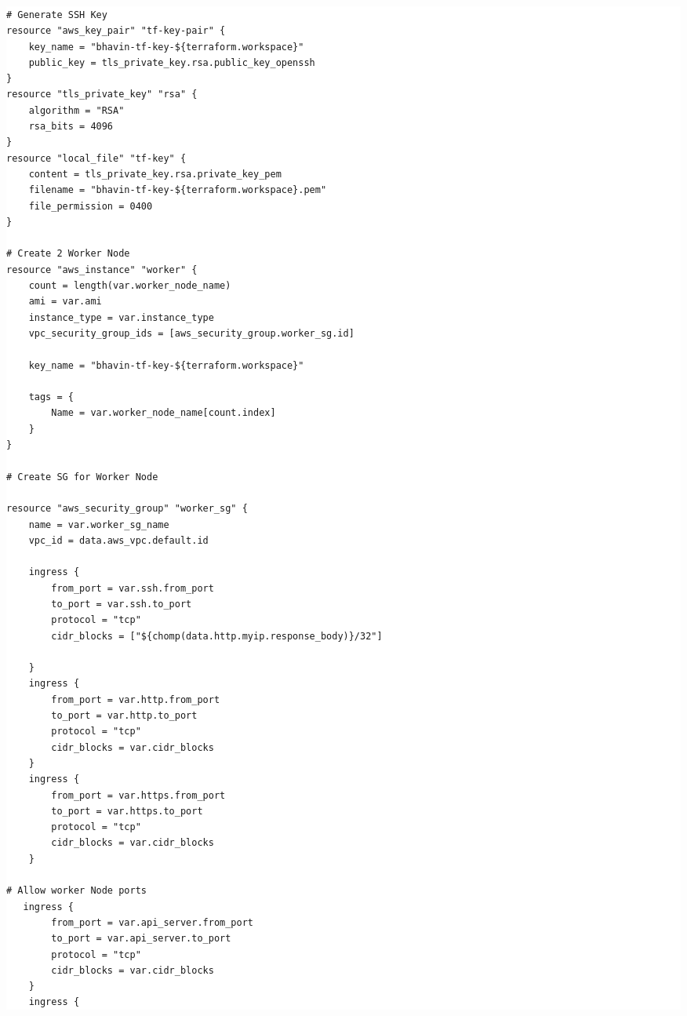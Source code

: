 ```hcl
# Generate SSH Key
resource "aws_key_pair" "tf-key-pair" {
    key_name = "bhavin-tf-key-${terraform.workspace}"
    public_key = tls_private_key.rsa.public_key_openssh
}
resource "tls_private_key" "rsa" {
    algorithm = "RSA"
    rsa_bits = 4096
}
resource "local_file" "tf-key" {
    content = tls_private_key.rsa.private_key_pem
    filename = "bhavin-tf-key-${terraform.workspace}.pem"
    file_permission = 0400
}

# Create 2 Worker Node
resource "aws_instance" "worker" {
    count = length(var.worker_node_name)
    ami = var.ami
    instance_type = var.instance_type
    vpc_security_group_ids = [aws_security_group.worker_sg.id]

    key_name = "bhavin-tf-key-${terraform.workspace}"

    tags = {
        Name = var.worker_node_name[count.index]
    }
}

# Create SG for Worker Node

resource "aws_security_group" "worker_sg" {
    name = var.worker_sg_name
    vpc_id = data.aws_vpc.default.id

    ingress {
        from_port = var.ssh.from_port
        to_port = var.ssh.to_port
        protocol = "tcp"
        cidr_blocks = ["${chomp(data.http.myip.response_body)}/32"]

    }
    ingress {
        from_port = var.http.from_port
        to_port = var.http.to_port
        protocol = "tcp"
        cidr_blocks = var.cidr_blocks
    }
    ingress {
        from_port = var.https.from_port
        to_port = var.https.to_port
        protocol = "tcp"
        cidr_blocks = var.cidr_blocks
    }

# Allow worker Node ports
   ingress {
        from_port = var.api_server.from_port
        to_port = var.api_server.to_port
        protocol = "tcp"
        cidr_blocks = var.cidr_blocks
    }
    ingress {
```